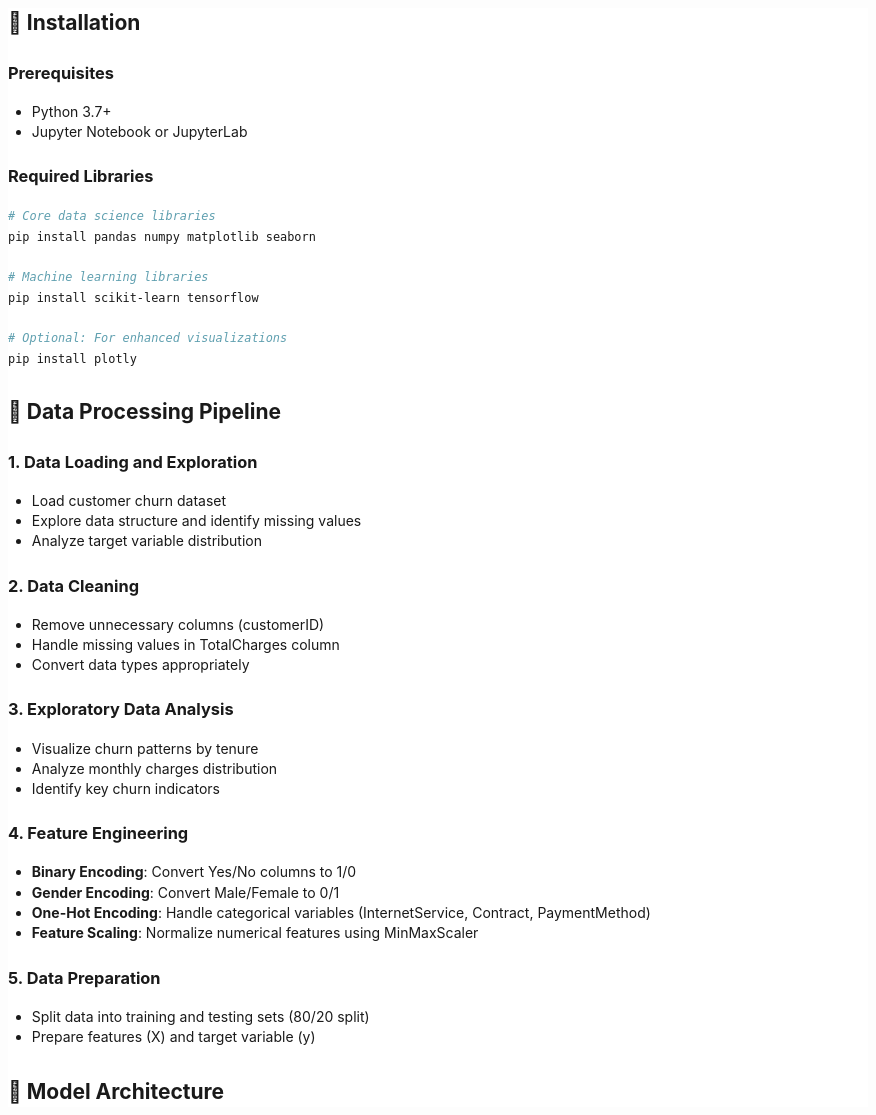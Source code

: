 ## 🚀 Installation

### Prerequisites
- Python 3.7+
- Jupyter Notebook or JupyterLab

### Required Libraries
```bash
# Core data science libraries
pip install pandas numpy matplotlib seaborn

# Machine learning libraries
pip install scikit-learn tensorflow

# Optional: For enhanced visualizations
pip install plotly
```


## 🔄 Data Processing Pipeline

### 1. Data Loading and Exploration
- Load customer churn dataset
- Explore data structure and identify missing values
- Analyze target variable distribution

### 2. Data Cleaning
- Remove unnecessary columns (customerID)
- Handle missing values in TotalCharges column
- Convert data types appropriately

### 3. Exploratory Data Analysis
- Visualize churn patterns by tenure
- Analyze monthly charges distribution
- Identify key churn indicators

### 4. Feature Engineering
- **Binary Encoding**: Convert Yes/No columns to 1/0
- **Gender Encoding**: Convert Male/Female to 0/1
- **One-Hot Encoding**: Handle categorical variables (InternetService, Contract, PaymentMethod)
- **Feature Scaling**: Normalize numerical features using MinMaxScaler

### 5. Data Preparation
- Split data into training and testing sets (80/20 split)
- Prepare features (X) and target variable (y)

## 🧠 Model Architecture
